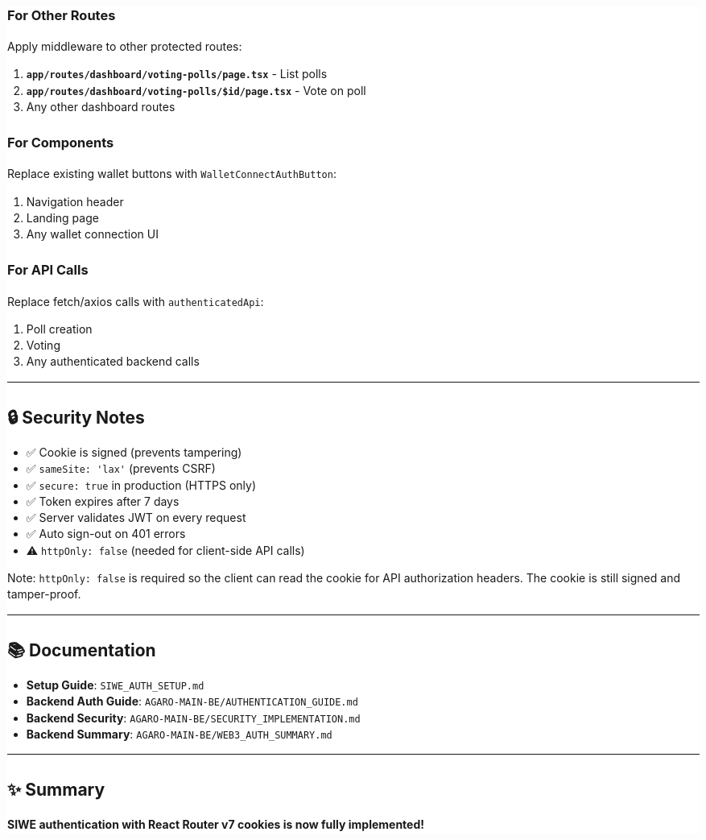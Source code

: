 ### For Other Routes

Apply middleware to other protected routes:

1. **`app/routes/dashboard/voting-polls/page.tsx`** - List polls
2. **`app/routes/dashboard/voting-polls/$id/page.tsx`** - Vote on poll
3. Any other dashboard routes

### For Components

Replace existing wallet buttons with `WalletConnectAuthButton`:

1. Navigation header
2. Landing page
3. Any wallet connection UI

### For API Calls

Replace fetch/axios calls with `authenticatedApi`:

1. Poll creation
2. Voting
3. Any authenticated backend calls

---

## 🔒 Security Notes

- ✅ Cookie is signed (prevents tampering)
- ✅ `sameSite: 'lax'` (prevents CSRF)
- ✅ `secure: true` in production (HTTPS only)
- ✅ Token expires after 7 days
- ✅ Server validates JWT on every request
- ✅ Auto sign-out on 401 errors
- ⚠️ `httpOnly: false` (needed for client-side API calls)

Note: `httpOnly: false` is required so the client can read the cookie for API authorization headers. The cookie is still signed and tamper-proof.

---

## 📚 Documentation

- **Setup Guide**: `SIWE_AUTH_SETUP.md`
- **Backend Auth Guide**: `AGARO-MAIN-BE/AUTHENTICATION_GUIDE.md`
- **Backend Security**: `AGARO-MAIN-BE/SECURITY_IMPLEMENTATION.md`
- **Backend Summary**: `AGARO-MAIN-BE/WEB3_AUTH_SUMMARY.md`

---

## ✨ Summary

**SIWE authentication with React Router v7 cookies is now fully implemented!**
